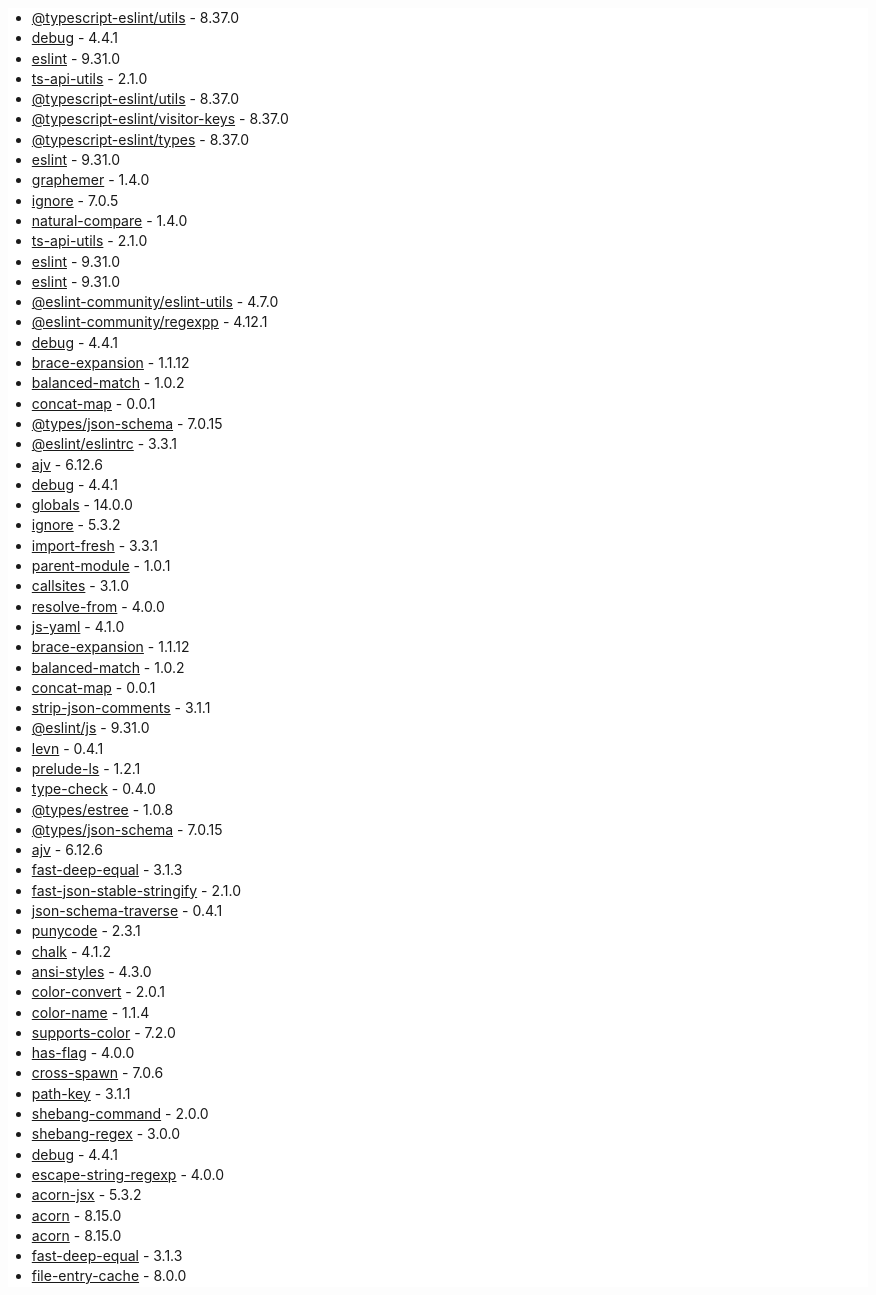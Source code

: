 - [@typescript-eslint/utils](https://github.com/typescript-eslint/typescript-eslint) - 8.37.0
- [debug](git://github.com/debug-js/debug) - 4.4.1
- [eslint]() - 9.31.0
- [ts-api-utils](https://github.com/JoshuaKGoldberg/ts-api-utils) - 2.1.0
- [@typescript-eslint/utils](https://github.com/typescript-eslint/typescript-eslint) - 8.37.0
- [@typescript-eslint/visitor-keys](https://github.com/typescript-eslint/typescript-eslint) - 8.37.0
- [@typescript-eslint/types](https://github.com/typescript-eslint/typescript-eslint) - 8.37.0
- [eslint]() - 9.31.0
- [graphemer](https://github.com/flmnt/graphemer) - 1.4.0
- [ignore](git@github.com:kaelzhang/node-ignore) - 7.0.5
- [natural-compare]() - 1.4.0
- [ts-api-utils](https://github.com/JoshuaKGoldberg/ts-api-utils) - 2.1.0
- [eslint]() - 9.31.0
- [eslint]() - 9.31.0
- [@eslint-community/eslint-utils](https://github.com/eslint-community/eslint-utils) - 4.7.0
- [@eslint-community/regexpp](https://github.com/eslint-community/regexpp) - 4.12.1
- [debug](git://github.com/debug-js/debug) - 4.4.1
- [brace-expansion](git://github.com/juliangruber/brace-expansion) - 1.1.12
- [balanced-match](git://github.com/juliangruber/balanced-match) - 1.0.2
- [concat-map](git://github.com/substack/node-concat-map) - 0.0.1
- [@types/json-schema](https://github.com/DefinitelyTyped/DefinitelyTyped) - 7.0.15
- [@eslint/eslintrc]() - 3.3.1
- [ajv](https://github.com/ajv-validator/ajv) - 6.12.6
- [debug](git://github.com/debug-js/debug) - 4.4.1
- [globals]() - 14.0.0
- [ignore](git@github.com:kaelzhang/node-ignore) - 5.3.2
- [import-fresh]() - 3.3.1
- [parent-module]() - 1.0.1
- [callsites]() - 3.1.0
- [resolve-from]() - 4.0.0
- [js-yaml]() - 4.1.0
- [brace-expansion](git://github.com/juliangruber/brace-expansion) - 1.1.12
- [balanced-match](git://github.com/juliangruber/balanced-match) - 1.0.2
- [concat-map](git://github.com/substack/node-concat-map) - 0.0.1
- [strip-json-comments]() - 3.1.1
- [@eslint/js](https://github.com/eslint/eslint) - 9.31.0
- [levn](git://github.com/gkz/levn) - 0.4.1
- [prelude-ls](git://github.com/gkz/prelude-ls) - 1.2.1
- [type-check](git://github.com/gkz/type-check) - 0.4.0
- [@types/estree](https://github.com/DefinitelyTyped/DefinitelyTyped) - 1.0.8
- [@types/json-schema](https://github.com/DefinitelyTyped/DefinitelyTyped) - 7.0.15
- [ajv](https://github.com/ajv-validator/ajv) - 6.12.6
- [fast-deep-equal](https://github.com/epoberezkin/fast-deep-equal) - 3.1.3
- [fast-json-stable-stringify](git://github.com/epoberezkin/fast-json-stable-stringify) - 2.1.0
- [json-schema-traverse](https://github.com/epoberezkin/json-schema-traverse) - 0.4.1
- [punycode](https://github.com/mathiasbynens/punycode.js) - 2.3.1
- [chalk]() - 4.1.2
- [ansi-styles]() - 4.3.0
- [color-convert]() - 2.0.1
- [color-name](git@github.com:colorjs/color-name) - 1.1.4
- [supports-color]() - 7.2.0
- [has-flag]() - 4.0.0
- [cross-spawn](git@github.com:moxystudio/node-cross-spawn) - 7.0.6
- [path-key]() - 3.1.1
- [shebang-command]() - 2.0.0
- [shebang-regex]() - 3.0.0
- [debug](git://github.com/debug-js/debug) - 4.4.1
- [escape-string-regexp]() - 4.0.0
- [acorn-jsx](https://github.com/acornjs/acorn-jsx) - 5.3.2
- [acorn](https://github.com/acornjs/acorn) - 8.15.0
- [acorn](https://github.com/acornjs/acorn) - 8.15.0
- [fast-deep-equal](https://github.com/epoberezkin/fast-deep-equal) - 3.1.3
- [file-entry-cache]() - 8.0.0